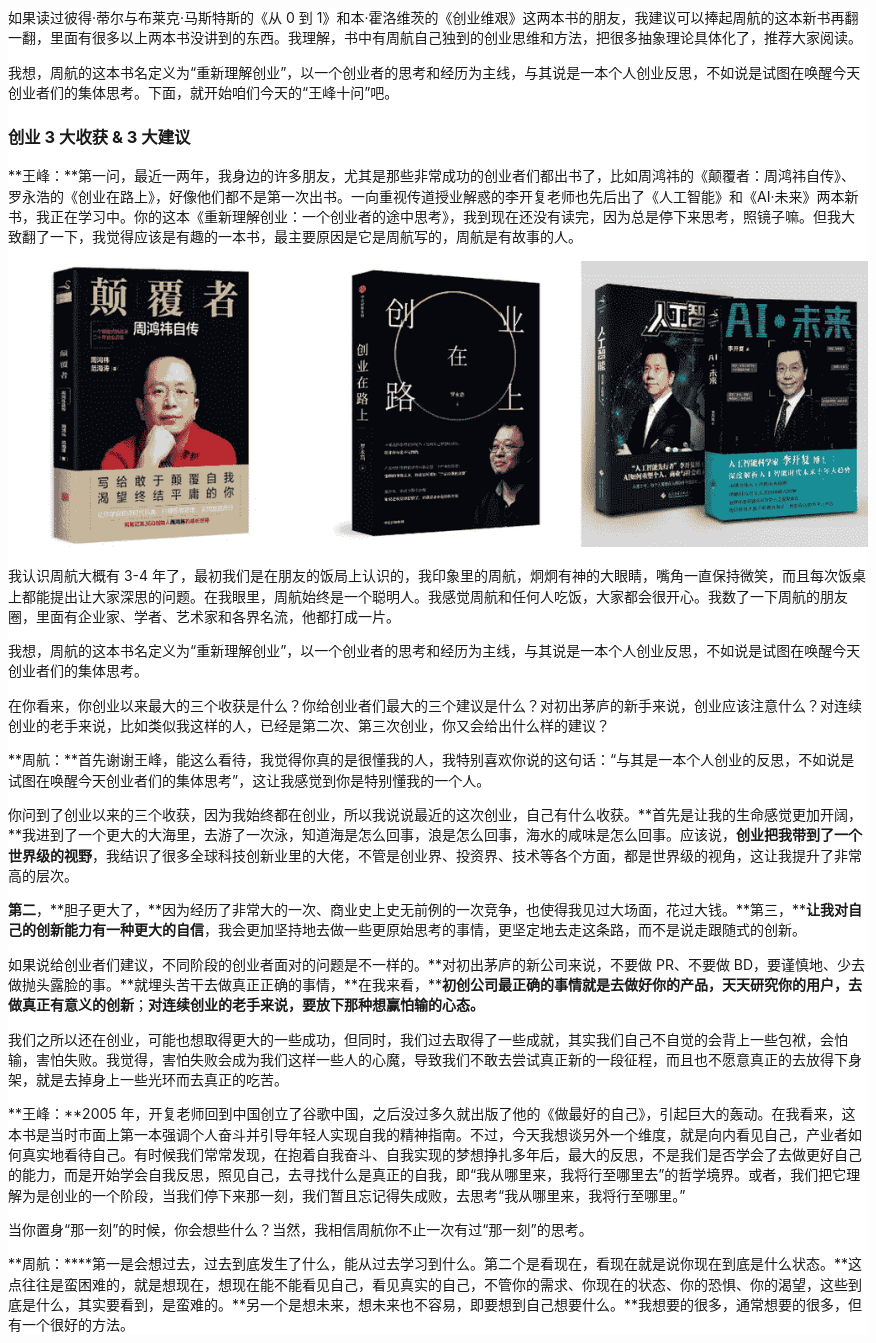 如果读过彼得·蒂尔与布莱克·马斯特斯的《从 0 到 1》和本·霍洛维茨的《创业维艰》这两本书的朋友，我建议可以捧起周航的这本新书再翻一翻，里面有很多以上两本书没讲到的东西。我理解，书中有周航自己独到的创业思维和方法，把很多抽象理论具体化了，推荐大家阅读。

我想，周航的这本书名定义为“重新理解创业”，以一个创业者的思考和经历为主线，与其说是一本个人创业反思，不如说是试图在唤醒今天创业者们的集体思考。下面，就开始咱们今天的“王峰十问”吧。

### **创业 3 大收获 & 3 大建议**

**王峰：**第一问，最近一两年，我身边的许多朋友，尤其是那些非常成功的创业者们都出书了，比如周鸿祎的《颠覆者：周鸿祎自传》、罗永浩的《创业在路上》，好像他们都不是第一次出书。一向重视传道授业解惑的李开复老师也先后出了《人工智能》和《AI·未来》两本新书，我正在学习中。你的这本《重新理解创业：一个创业者的途中思考》，我到现在还没有读完，因为总是停下来思考，照镜子嘛。但我大致翻了一下，我觉得应该是有趣的一本书，最主要原因是它是周航写的，周航是有故事的人。

![](img/b98db1b8224c42237e67cfdb55d260aa.jpg)

我认识周航大概有 3-4 年了，最初我们是在朋友的饭局上认识的，我印象里的周航，炯炯有神的大眼睛，嘴角一直保持微笑，而且每次饭桌上都能提出让大家深思的问题。在我眼里，周航始终是一个聪明人。我感觉周航和任何人吃饭，大家都会很开心。我数了一下周航的朋友圈，里面有企业家、学者、艺术家和各界名流，他都打成一片。

我想，周航的这本书名定义为“重新理解创业”，以一个创业者的思考和经历为主线，与其说是一本个人创业反思，不如说是试图在唤醒今天创业者们的集体思考。

在你看来，你创业以来最大的三个收获是什么？你给创业者们最大的三个建议是什么？对初出茅庐的新手来说，创业应该注意什么？对连续创业的老手来说，比如类似我这样的人，已经是第二次、第三次创业，你又会给出什么样的建议？

**周航：**首先谢谢王峰，能这么看待，我觉得你真的是很懂我的人，我特别喜欢你说的这句话：“与其是一本个人创业的反思，不如说是试图在唤醒今天创业者们的集体思考”，这让我感觉到你是特别懂我的一个人。

你问到了创业以来的三个收获，因为我始终都在创业，所以我说说最近的这次创业，自己有什么收获。**首先是让我的生命感觉更加开阔，**我进到了一个更大的大海里，去游了一次泳，知道海是怎么回事，浪是怎么回事，海水的咸味是怎么回事。应该说，**创业把我带到了一个世界级的视野**，我结识了很多全球科技创新业里的大佬，不管是创业界、投资界、技术等各个方面，都是世界级的视角，这让我提升了非常高的层次。

**第二**，**胆子更大了，**因为经历了非常大的一次、商业史上史无前例的一次竞争，也使得我见过大场面，花过大钱。**第三，****让我对自己的创新能力有一种更大的自信**，我会更加坚持地去做一些更原始思考的事情，更坚定地去走这条路，而不是说走跟随式的创新。

如果说给创业者们建议，不同阶段的创业者面对的问题是不一样的。**对初出茅庐的新公司来说，不要做 PR、不要做 BD，要谨慎地、少去做抛头露脸的事。**就埋头苦干去做真正正确的事情，**在我来看，****初创公司最正确的事情就是去做好你的产品，天天研究你的用户，去做真正有意义的创新**；**对连续创业的老手来说，要放下那种想赢怕输的心态。**

我们之所以还在创业，可能也想取得更大的一些成功，但同时，我们过去取得了一些成就，其实我们自己不自觉的会背上一些包袱，会怕输，害怕失败。我觉得，害怕失败会成为我们这样一些人的心魔，导致我们不敢去尝试真正新的一段征程，而且也不愿意真正的去放得下身架，就是去掉身上一些光环而去真正的吃苦。

**王峰：**2005 年，开复老师回到中国创立了谷歌中国，之后没过多久就出版了他的《做最好的自己》，引起巨大的轰动。在我看来，这本书是当时市面上第一本强调个人奋斗并引导年轻人实现自我的精神指南。不过，今天我想谈另外一个维度，就是向内看见自己，产业者如何真实地看待自己。有时候我们常常发现，在抱着自我奋斗、自我实现的梦想挣扎多年后，最大的反思，不是我们是否学会了去做更好自己的能力，而是开始学会自我反思，照见自己，去寻找什么是真正的自我，即“我从哪里来，我将行至哪里去”的哲学境界。或者，我们把它理解为是创业的一个阶段，当我们停下来那一刻，我们暂且忘记得失成败，去思考“我从哪里来，我将行至哪里。”

当你置身“那一刻”的时候，你会想些什么？当然，我相信周航你不止一次有过“那一刻”的思考。

**周航：****第一是会想过去，过去到底发生了什么，能从过去学习到什么。第二个是看现在，看现在就是说你现在到底是什么状态。**这点往往是蛮困难的，就是想现在，想现在能不能看见自己，看见真实的自己，不管你的需求、你现在的状态、你的恐惧、你的渴望，这些到底是什么，其实要看到，是蛮难的。**另一个是想未来，想未来也不容易，即要想到自己想要什么。**我想要的很多，通常想要的很多，但有一个很好的方法。
